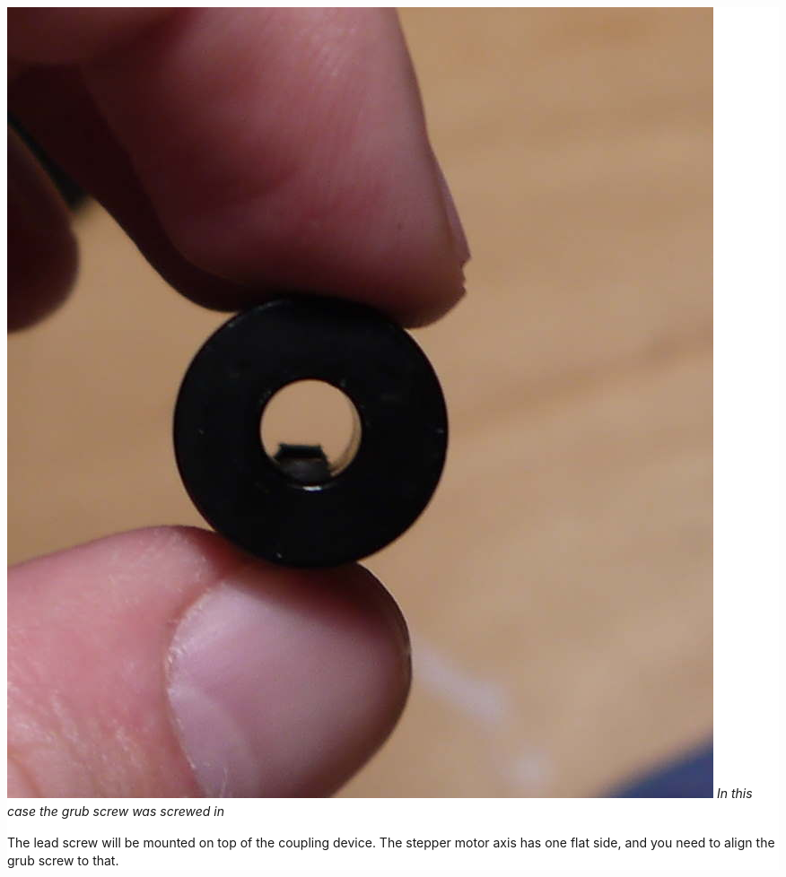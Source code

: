 ![BIQU B1 - Z-rod coupling device](/images/blog/2020-09-29-biqu-b1-unpacking-and-assembly/assembly-9.jpg)
*In this case the grub screw was screwed in*

The lead screw will be mounted on top of the coupling device. The stepper motor axis has one flat side, and you need to align the grub screw to that.
